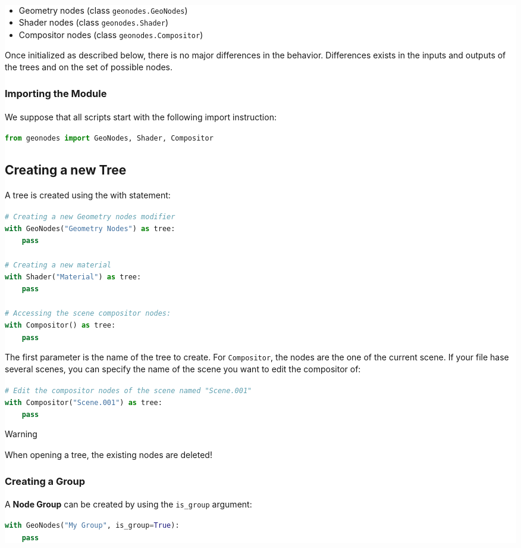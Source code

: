- Geometry nodes (class `geonodes.GeoNodes`)
- Shader nodes (class `geonodes.Shader`)
- Compositor nodes (class `geonodes.Compositor`)

Once initialized as described below, there is no major differences in the behavior.
Differences exists in the inputs and outputs of the trees and on the set of possible nodes.

### Importing the Module

We suppose that all scripts start with the following import instruction:

``` python
from geonodes import GeoNodes, Shader, Compositor
```

## Creating a new Tree

A tree is created using the with statement:

``` python
# Creating a new Geometry nodes modifier
with GeoNodes("Geometry Nodes") as tree:
    pass

# Creating a new material
with Shader("Material") as tree:
    pass
    
# Accessing the scene compositor nodes:
with Compositor() as tree:
    pass
```

The first parameter is the name of the tree to create. For `Compositor`, the nodes are the one of the current scene.
If your file hase several scenes, you can specify the name of the scene you want to edit the compositor of:

``` python
# Edit the compositor nodes of the scene named "Scene.001"
with Compositor("Scene.001") as tree:
    pass
```

> [!WARNING]
> When opening a tree, the existing nodes are deleted!

### Creating a Group

A **Node Group** can be created by using the `is_group` argument:

```python
with GeoNodes("My Group", is_group=True):
    pass
```
